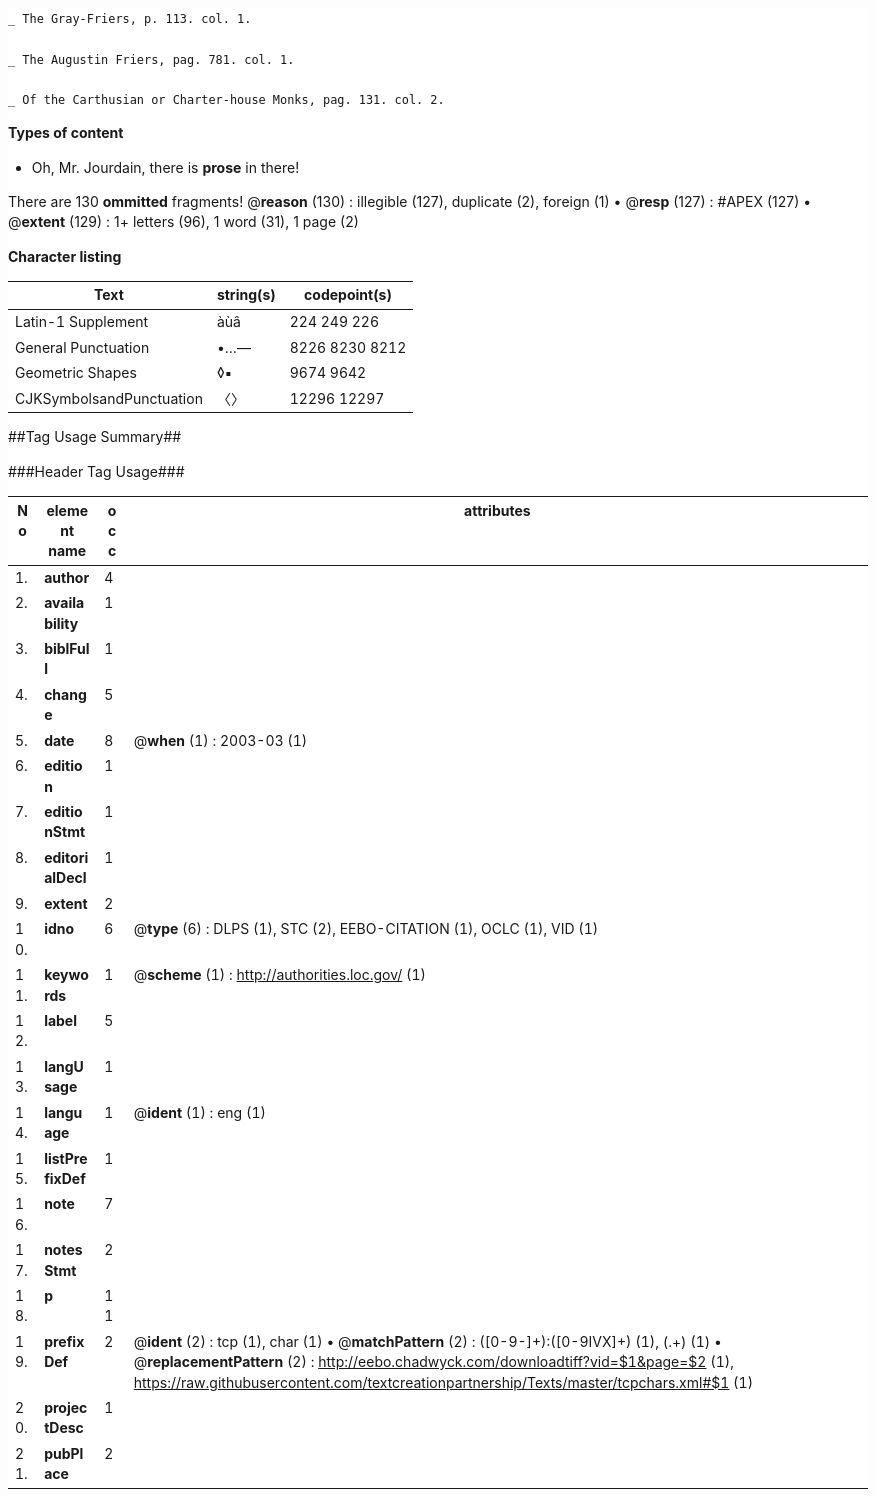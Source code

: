     _ The Gray-Friers, p. 113. col. 1.

    _ The Augustin Friers, pag. 781. col. 1.

    _ Of the Carthusian or Charter-house Monks, pag. 131. col. 2.

**Types of content**

  * Oh, Mr. Jourdain, there is **prose** in there!

There are 130 **ommitted** fragments! 
 @__reason__ (130) : illegible (127), duplicate (2), foreign (1)  •  @__resp__ (127) : #APEX (127)  •  @__extent__ (129) : 1+ letters (96), 1 word (31), 1 page (2)

**Character listing**


|Text|string(s)|codepoint(s)|
|---|---|---|
|Latin-1 Supplement|àùâ|224 249 226|
|General Punctuation|•…—|8226 8230 8212|
|Geometric Shapes|◊▪|9674 9642|
|CJKSymbolsandPunctuation|〈〉|12296 12297|

##Tag Usage Summary##

###Header Tag Usage###

|No|element name|occ|attributes|
|---|---|---|---|
|1.|__author__|4||
|2.|__availability__|1||
|3.|__biblFull__|1||
|4.|__change__|5||
|5.|__date__|8| @__when__ (1) : 2003-03 (1)|
|6.|__edition__|1||
|7.|__editionStmt__|1||
|8.|__editorialDecl__|1||
|9.|__extent__|2||
|10.|__idno__|6| @__type__ (6) : DLPS (1), STC (2), EEBO-CITATION (1), OCLC (1), VID (1)|
|11.|__keywords__|1| @__scheme__ (1) : http://authorities.loc.gov/ (1)|
|12.|__label__|5||
|13.|__langUsage__|1||
|14.|__language__|1| @__ident__ (1) : eng (1)|
|15.|__listPrefixDef__|1||
|16.|__note__|7||
|17.|__notesStmt__|2||
|18.|__p__|11||
|19.|__prefixDef__|2| @__ident__ (2) : tcp (1), char (1)  •  @__matchPattern__ (2) : ([0-9\-]+):([0-9IVX]+) (1), (.+) (1)  •  @__replacementPattern__ (2) : http://eebo.chadwyck.com/downloadtiff?vid=$1&page=$2 (1), https://raw.githubusercontent.com/textcreationpartnership/Texts/master/tcpchars.xml#$1 (1)|
|20.|__projectDesc__|1||
|21.|__pubPlace__|2||
